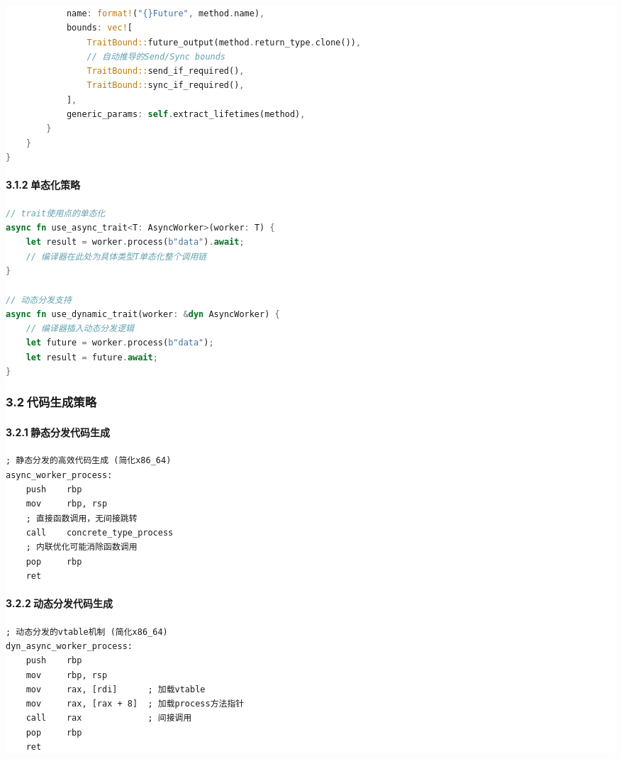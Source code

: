 ```rust
            name: format!("{}Future", method.name),
            bounds: vec![
                TraitBound::future_output(method.return_type.clone()),
                // 自动推导的Send/Sync bounds
                TraitBound::send_if_required(),
                TraitBound::sync_if_required(),
            ],
            generic_params: self.extract_lifetimes(method),
        }
    }
}
```

#### 3.1.2 单态化策略

```rust
// trait使用点的单态化
async fn use_async_trait<T: AsyncWorker>(worker: T) {
    let result = worker.process(b"data").await;
    // 编译器在此处为具体类型T单态化整个调用链
}

// 动态分发支持
async fn use_dynamic_trait(worker: &dyn AsyncWorker) {
    // 编译器插入动态分发逻辑
    let future = worker.process(b"data");
    let result = future.await;
}
```

### 3.2 代码生成策略

#### 3.2.1 静态分发代码生成

```assembly
; 静态分发的高效代码生成 (简化x86_64)
async_worker_process:
    push    rbp
    mov     rbp, rsp
    ; 直接函数调用，无间接跳转
    call    concrete_type_process
    ; 内联优化可能消除函数调用
    pop     rbp
    ret
```

#### 3.2.2 动态分发代码生成

```assembly
; 动态分发的vtable机制 (简化x86_64)
dyn_async_worker_process:
    push    rbp
    mov     rbp, rsp
    mov     rax, [rdi]      ; 加载vtable
    mov     rax, [rax + 8]  ; 加载process方法指针
    call    rax             ; 间接调用
    pop     rbp
    ret
```
